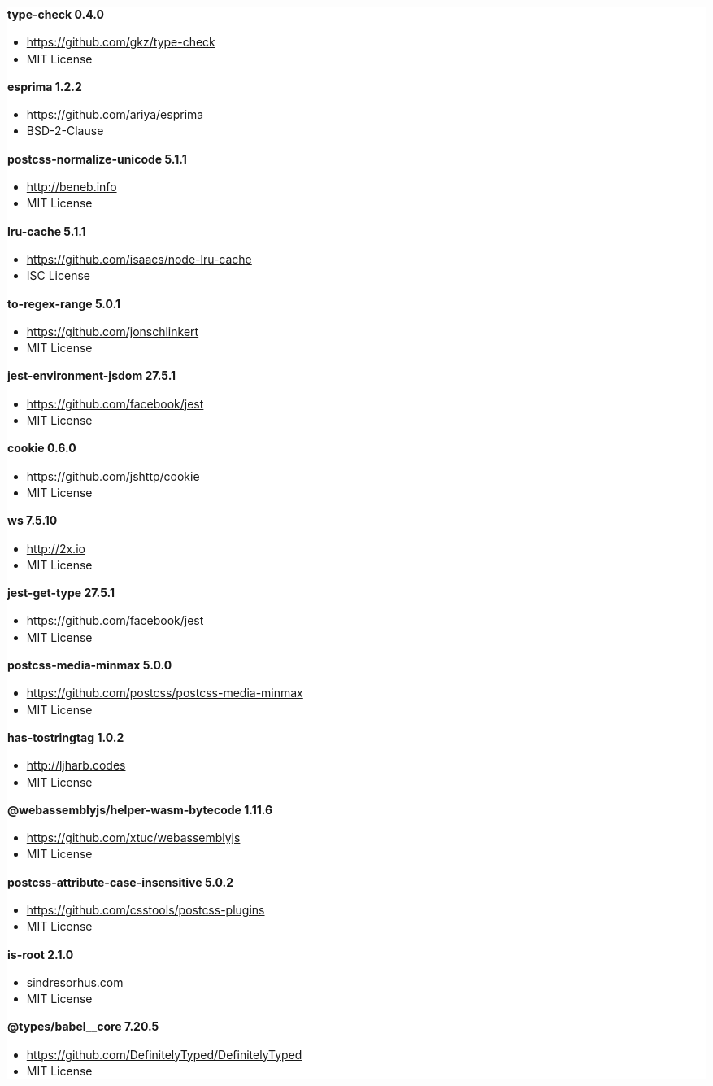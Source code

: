 __type-check 0.4.0__
 * https://github.com/gkz/type-check
 * MIT License

__esprima 1.2.2__
 * https://github.com/ariya/esprima
 * BSD-2-Clause

__postcss-normalize-unicode 5.1.1__
 * http://beneb.info
 * MIT License

__lru-cache 5.1.1__
 * https://github.com/isaacs/node-lru-cache
 * ISC License

__to-regex-range 5.0.1__
 * https://github.com/jonschlinkert
 * MIT License

__jest-environment-jsdom 27.5.1__
 * https://github.com/facebook/jest
 * MIT License

__cookie 0.6.0__
 * https://github.com/jshttp/cookie
 * MIT License

__ws 7.5.10__
 * http://2x.io
 * MIT License

__jest-get-type 27.5.1__
 * https://github.com/facebook/jest
 * MIT License

__postcss-media-minmax 5.0.0__
 * https://github.com/postcss/postcss-media-minmax
 * MIT License

__has-tostringtag 1.0.2__
 * http://ljharb.codes
 * MIT License

__@webassemblyjs/helper-wasm-bytecode 1.11.6__
 * https://github.com/xtuc/webassemblyjs
 * MIT License

__postcss-attribute-case-insensitive 5.0.2__
 * https://github.com/csstools/postcss-plugins
 * MIT License

__is-root 2.1.0__
 * sindresorhus.com
 * MIT License

__@types/babel__core 7.20.5__
 * https://github.com/DefinitelyTyped/DefinitelyTyped
 * MIT License
